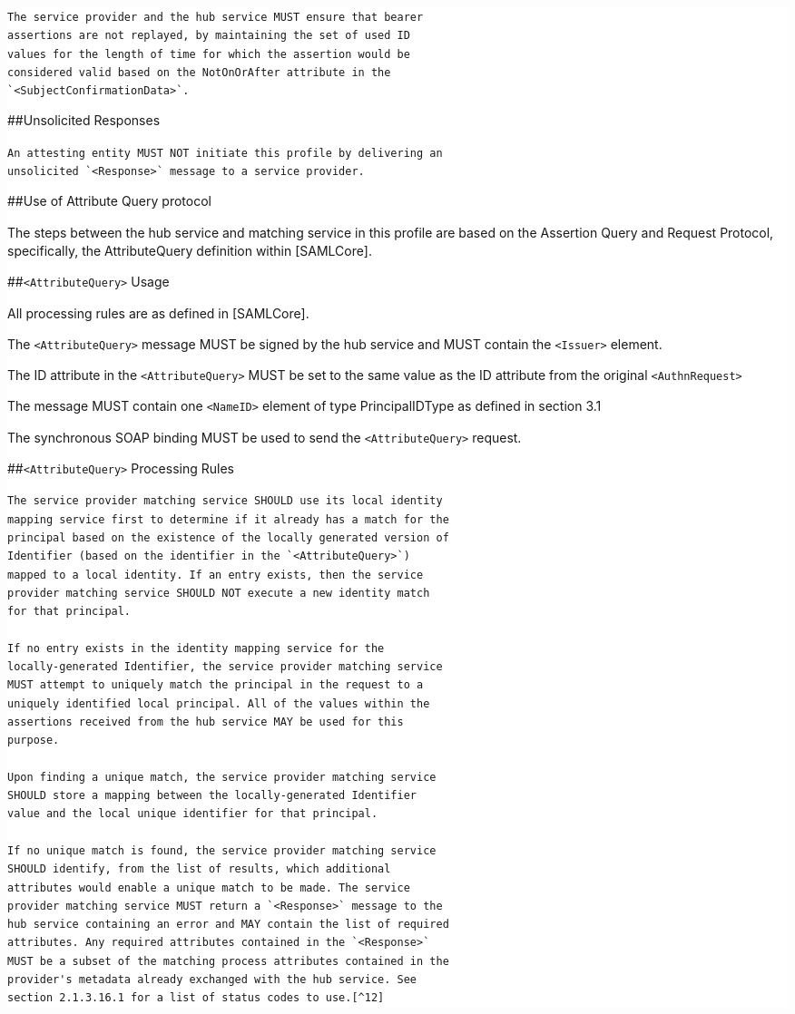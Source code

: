     The service provider and the hub service MUST ensure that bearer
    assertions are not replayed, by maintaining the set of used ID
    values for the length of time for which the assertion would be
    considered valid based on the NotOnOrAfter attribute in the
    `<SubjectConfirmationData>`.



##Unsolicited Responses

    An attesting entity MUST NOT initiate this profile by delivering an
    unsolicited `<Response>` message to a service provider.

##Use of Attribute Query protocol

The steps between the hub service and matching service in this profile
are based on the Assertion Query and Request Protocol, specifically, the
AttributeQuery definition within \[SAMLCore\].

##`<AttributeQuery>` Usage

All processing rules are as defined in \[SAMLCore\].

The `<AttributeQuery>` message MUST be signed by the hub service and
MUST contain the `<Issuer>` element.

The ID attribute in the `<AttributeQuery>` MUST be set to the same value
as the ID attribute from the original `<AuthnRequest>`

The message MUST contain one `<NameID>` element of type PrincipalIDType
as defined in section 3.1

The synchronous SOAP binding MUST be used to send the `<AttributeQuery>`
request.

##`<AttributeQuery>` Processing Rules

    The service provider matching service SHOULD use its local identity
    mapping service first to determine if it already has a match for the
    principal based on the existence of the locally generated version of
    Identifier (based on the identifier in the `<AttributeQuery>`)
    mapped to a local identity. If an entry exists, then the service
    provider matching service SHOULD NOT execute a new identity match
    for that principal.

    If no entry exists in the identity mapping service for the
    locally-generated Identifier, the service provider matching service
    MUST attempt to uniquely match the principal in the request to a
    uniquely identified local principal. All of the values within the
    assertions received from the hub service MAY be used for this
    purpose.

    Upon finding a unique match, the service provider matching service
    SHOULD store a mapping between the locally-generated Identifier
    value and the local unique identifier for that principal.

    If no unique match is found, the service provider matching service
    SHOULD identify, from the list of results, which additional
    attributes would enable a unique match to be made. The service
    provider matching service MUST return a `<Response>` message to the
    hub service containing an error and MAY contain the list of required
    attributes. Any required attributes contained in the `<Response>`
    MUST be a subset of the matching process attributes contained in the
    provider's metadata already exchanged with the hub service. See
    section 2.1.3.16.1 for a list of status codes to use.[^12]


[^1]: In the case of the IDAP Hub Service there is only one hub service.
[^2]: User experience testing will determine the user interface design
[^3]: In the IDAP Hub Service only the level of assurance will be
[^4]: Note that pending state is not currently implemented and will be
[^5]: Additional attribute definitions will be added during the lifetime
[^6]: Version 1.2 does not include support for a Single Logout Profile
[^7]: Additional information relating to the detailed fraud event for
[^8]: For v1.3 the hub service will return an AuthnFailed response to
[^9]: User experience testing is currently exploring how this will be
[^10]: Session monitoring requirements will be elaborated during the
[^11]: This is not implemented in the IDAP Hub Service.
[^12]: This is not implemented in the IDAP Hub Service.
[^13]: Security standards such as those specified in SAML2 Conformance
[^14]: Additional attribute definitions will be added during the
[^15]: Version 1.3 does not include support for a Single Logout Profile
[^16]: Additional information relating to the detailed fraud event for
[^17]: For v1.3 the hub service will return an AuthnFailed response to
[^18]: In the case of the reference architecture there is only one hub